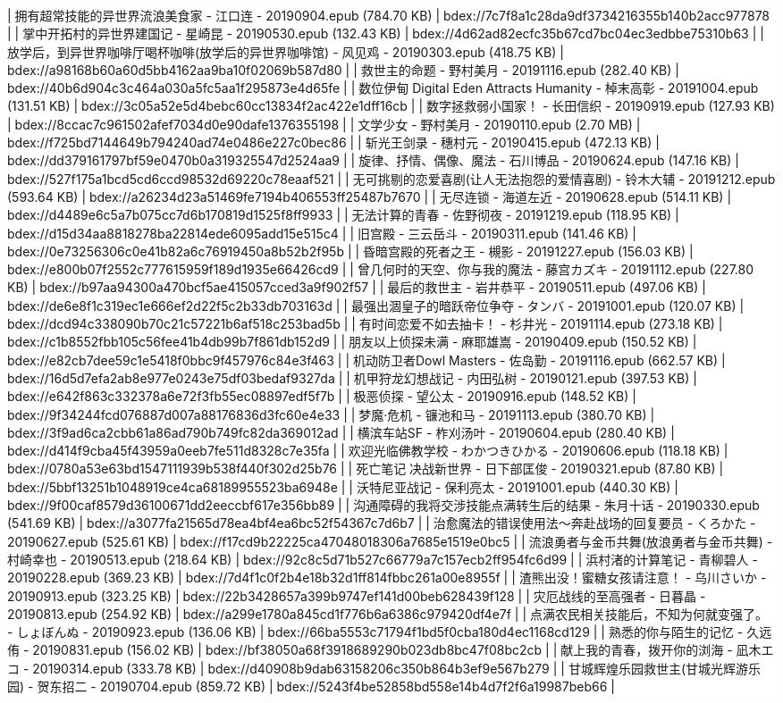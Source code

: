 | 拥有超常技能的异世界流浪美食家 - 江口连 - 20190904.epub (784.70 KB) | bdex://7c7f8a1c28da9df3734216355b140b2acc977878 |
| 掌中开拓村的异世界建国记 - 星崎昆 - 20190530.epub (132.43 KB) | bdex://4d62ad82ecfc35b67cd7bc04ec3edbbe75310b63 |
| 放学后，到异世界咖啡厅喝杯咖啡(放学后的异世界咖啡馆) - 风见鸡 - 20190303.epub (418.75 KB) | bdex://a98168b60a60d5bb4162aa9ba10f02069b587d80 |
| 救世主的命题 - 野村美月 - 20191116.epub (282.40 KB) | bdex://40b6d904c3c464a030a5fc5aa1f295873e4d65fe |
| 数位伊甸 Digital Eden Attracts Humanity - 棹末高彰 - 20191004.epub (131.51 KB) | bdex://3c05a52e5d4bebc60cc13834f2ac422e1dff16cb |
| 数字拯救弱小国家！ - 长田信织 - 20190919.epub (127.93 KB) | bdex://8ccac7c961502afef7034d0e90dafe1376355198 |
| 文学少女 - 野村美月 - 20190110.epub (2.70 MB) | bdex://f725bd7144649b794240ad74e0486e227c0bec86 |
| 斩光王剑录 - 穗村元 - 20190415.epub (472.13 KB) | bdex://dd379161797bf59e0470b0a319325547d2524aa9 |
| 旋律、抒情、偶像、魔法 - 石川博品 - 20190624.epub (147.16 KB) | bdex://527f175a1bcd5cd6ccd98532d69220c78eaaf521 |
| 无可挑剔的恋爱喜剧(让人无法抱怨的爱情喜剧) - 铃木大辅 - 20191212.epub (593.64 KB) | bdex://a26234d23a51469fe7194b406553ff25487b7670 |
| 无尽连锁 - 海道左近 - 20190628.epub (514.11 KB) | bdex://d4489e6c5a7b075cc7d6b170819d1525f8ff9933 |
| 无法计算的青春 - 佐野彻夜 - 20191219.epub (118.95 KB) | bdex://d15d34aa8818278ba22814ede6095add15e515c4 |
| 旧宫殿 - 三云岳斗 - 20190311.epub (141.46 KB) | bdex://0e73256306c0e41b82a6c76919450a8b52b2f95b |
| 昏暗宫殿的死者之王 - 槻影 - 20191227.epub (156.03 KB) | bdex://e800b07f2552c777615959f189d1935e66426cd9 |
| 曾几何时的天空、你与我的魔法 - 藤宫カズキ - 20191112.epub (227.80 KB) | bdex://b97aa94300a470bcf5ae415057cced3a9f902f57 |
| 最后的救世主 - 岩井恭平 - 20190511.epub (497.06 KB) | bdex://de6e8f1c319ec1e666ef2d22f5c2b33db703163d |
| 最强出涸皇子的暗跃帝位争夺 - タンバ - 20191001.epub (120.07 KB) | bdex://dcd94c338090b70c21c57221b6af518c253bad5b |
| 有时间恋爱不如去抽卡！ - 杉井光 - 20191114.epub (273.18 KB) | bdex://c1b8552fbb105c56fee41b4db99b7f861db152d9 |
| 朋友以上侦探未满 - 麻耶雄嵩 - 20190409.epub (150.52 KB) | bdex://e82cb7dee59c1e5418f0bbc9f457976c84e3f463 |
| 机动防卫者Dowl Masters - 佐岛勤 - 20191116.epub (662.57 KB) | bdex://16d5d7efa2ab8e977e0243e75df03bedaf9327da |
| 机甲狩龙幻想战记 - 内田弘树 - 20190121.epub (397.53 KB) | bdex://e642f863c332378a6e72f3fb55ec08897edf5f7b |
| 极恶侦探 - 望公太 - 20190916.epub (148.52 KB) | bdex://9f34244fcd076887d007a88176836d3fc60e4e33 |
| 梦魔·危机 - 镰池和马 - 20191113.epub (380.70 KB) | bdex://3f9ad6ca2cbb61a86ad790b749fc82da369012ad |
| 横滨车站SF - 柞刈汤叶 - 20190604.epub (280.40 KB) | bdex://d414f9cba45f43959a0eeb7fe511d8328c7e35fa |
| 欢迎光临佛教学校 - わかつきひかる - 20190606.epub (118.18 KB) | bdex://0780a53e63bd1547111939b538f440f302d25b76 |
| 死亡笔记 决战新世界 - 日下部匡俊 - 20190321.epub (87.80 KB) | bdex://5bbf13251b1048919ce4ca68189955523ba6948e |
| 沃特尼亚战记 - 保利亮太 - 20191001.epub (440.30 KB) | bdex://9f00caf8579d36100671dd2eeccbf617e356bb89 |
| 沟通障碍的我将交涉技能点满转生后的结果 - 朱月十话 - 20190330.epub (541.69 KB) | bdex://a3077fa21565d78ea4bf4ea6bc52f54367c7d6b7 |
| 治愈魔法的错误使用法～奔赴战场的回复要员 - くろかた - 20190627.epub (525.61 KB) | bdex://f17cd9b22225ca47048018306a7685e1519e0bc5 |
| 流浪勇者与金币共舞(放浪勇者与金币共舞) - 村崎幸也 - 20190513.epub (218.64 KB) | bdex://92c8c5d71b527c66779a7c157ecb2ff954fc6d99 |
| 浜村渚的计算笔记 - 青柳碧人 - 20190228.epub (369.23 KB) | bdex://7d4f1c0f2b4e18b32d1ff814fbbc261a00e8955f |
| 渣熊出没！蜜糖女孩请注意！ - 乌川さいか - 20190913.epub (323.25 KB) | bdex://22b3428657a399b9747ef141d00beb628439f128 |
| 灾厄战线的至高强者 - 日暮晶 - 20190813.epub (254.92 KB) | bdex://a299e1780a845cd1f776b6a6386c979420df4e7f |
| 点满农民相关技能后，不知为何就变强了。 - しょぼんぬ - 20190923.epub (136.06 KB) | bdex://66ba5553c71794f1bd5f0cba180d4ec1168cd129 |
| 熟悉的你与陌生的记忆 - 久远侑 - 20190831.epub (156.02 KB) | bdex://bf38050a68f3918689290b023db8bc47f08bc2cb |
| 献上我的青春，拨开你的浏海 - 凪木エコ - 20190314.epub (333.78 KB) | bdex://d40908b9dab63158206c350b864b3ef9e567b279 |
| 甘城辉煌乐园救世主(甘城光辉游乐园) - 贺东招二 - 20190704.epub (859.72 KB) | bdex://5243f4be52858bd558e14b4d7f2f6a19987beb66 |